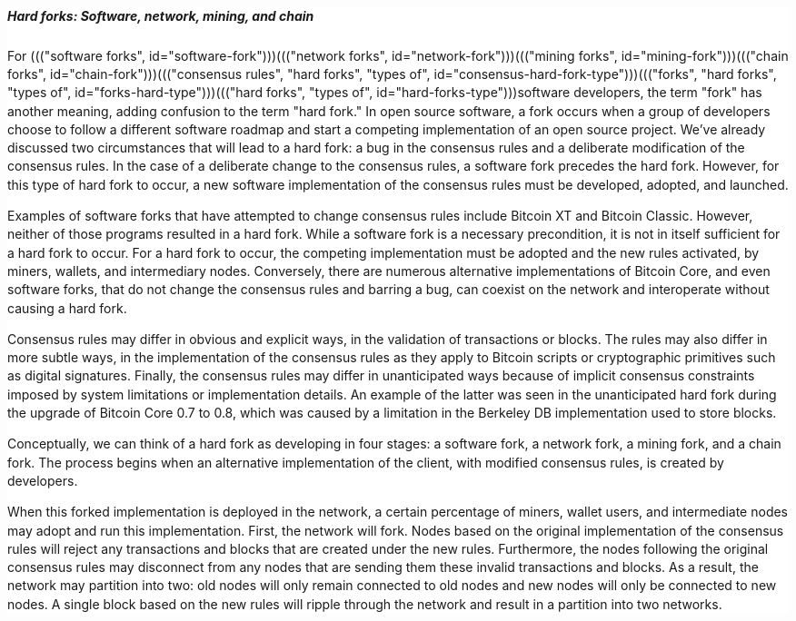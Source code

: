 ##### Hard forks: Software, network, mining, and chain

For ((("software forks", id="software-fork")))((("network forks", id="network-fork")))((("mining forks", id="mining-fork")))((("chain forks", id="chain-fork")))((("consensus rules", "hard forks", "types of", id="consensus-hard-fork-type")))((("forks", "hard forks", "types of", id="forks-hard-type")))((("hard forks", "types of", id="hard-forks-type")))software
developers, the term "fork" has another meaning, adding confusion to the
term "hard fork." In open source software, a fork occurs when a group of
developers choose to follow a different software roadmap and start a
competing implementation of an open source project. We’ve already
discussed two circumstances that will lead to a hard fork: a bug in the
consensus rules and a deliberate modification of the consensus rules. In
the case of a deliberate change to the consensus rules, a software fork
precedes the hard fork. However, for this type of hard fork to occur, a
new software implementation of the consensus rules must be developed,
adopted, and launched.

Examples of software forks that have attempted to change consensus rules
include Bitcoin XT and Bitcoin Classic.
However, neither of those programs resulted in a hard
fork. While a software fork is a necessary precondition, it is not in
itself sufficient for a hard fork to occur. For a hard fork to occur,
the competing implementation must be adopted and the new rules
activated, by miners, wallets, and intermediary nodes. Conversely, there
are numerous alternative implementations of Bitcoin Core, and even
software forks, that do not change the consensus rules and barring a
bug, can coexist on the network and interoperate without causing a hard
fork.

Consensus rules may differ in obvious and explicit ways, in the
validation of transactions or blocks. The rules may also differ in more
subtle ways, in the implementation of the consensus rules as they apply
to Bitcoin scripts or cryptographic primitives such as digital
signatures. Finally, the consensus rules may differ in unanticipated
ways because of implicit consensus constraints imposed by system
limitations or implementation details. An example of the latter was seen
in the unanticipated hard fork during the upgrade of Bitcoin Core 0.7 to
0.8, which was caused by a limitation in the Berkeley DB implementation
used to store blocks.

Conceptually, we can think of a hard fork as developing in four stages:
a software fork, a network fork, a mining fork, and a chain fork.
The process begins when an alternative implementation of the client,
with modified consensus rules, is created by developers.

When this forked implementation is deployed in the network, a certain
percentage of miners, wallet users, and intermediate nodes may adopt and
run this implementation.
First, the network will fork. Nodes based on the original implementation
of the consensus rules will reject any transactions and blocks that are
created under the new rules. Furthermore, the nodes following the
original consensus rules may disconnect from any
nodes that are sending them these invalid transactions and blocks. As a
result, the network may partition into two: old nodes will only remain
connected to old nodes and new nodes will only be connected to new
nodes. A single block based on the new rules will ripple
through the network and result in a partition into two networks.
